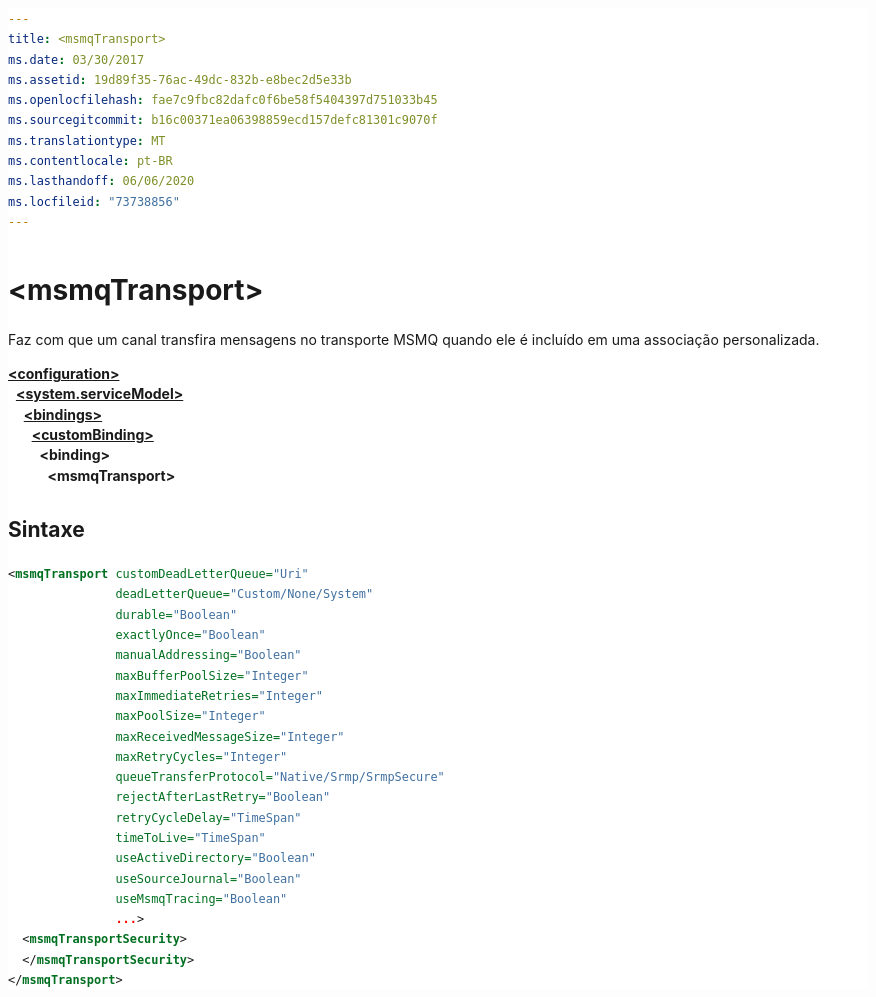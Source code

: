 ```yaml
---
title: <msmqTransport>
ms.date: 03/30/2017
ms.assetid: 19d89f35-76ac-49dc-832b-e8bec2d5e33b
ms.openlocfilehash: fae7c9fbc82dafc0f6be58f5404397d751033b45
ms.sourcegitcommit: b16c00371ea06398859ecd157defc81301c9070f
ms.translationtype: MT
ms.contentlocale: pt-BR
ms.lasthandoff: 06/06/2020
ms.locfileid: "73738856"
---
```

# \<msmqTransport>
Faz com que um canal transfira mensagens no transporte MSMQ quando ele é incluído em uma associação personalizada.  
  
[**\<configuration>**](../configuration-element.md)\
&nbsp;&nbsp;[**\<system.serviceModel>**](system-servicemodel.md)\
&nbsp;&nbsp;&nbsp;&nbsp;[**\<bindings>**](bindings.md)\
&nbsp;&nbsp;&nbsp;&nbsp;&nbsp;&nbsp;[**\<customBinding>**](custombinding.md)\
&nbsp;&nbsp;&nbsp;&nbsp;&nbsp;&nbsp;&nbsp;&nbsp;**\<binding>**\
&nbsp;&nbsp;&nbsp;&nbsp;&nbsp;&nbsp;&nbsp;&nbsp;&nbsp;&nbsp;**\<msmqTransport>**  
  
## <a name="syntax"></a>Sintaxe  
  
```xml  
<msmqTransport customDeadLetterQueue="Uri"
               deadLetterQueue="Custom/None/System"
               durable="Boolean"
               exactlyOnce="Boolean"
               manualAddressing="Boolean"
               maxBufferPoolSize="Integer"
               maxImmediateRetries="Integer"
               maxPoolSize="Integer"
               maxReceivedMessageSize="Integer"
               maxRetryCycles="Integer"
               queueTransferProtocol="Native/Srmp/SrmpSecure"
               rejectAfterLastRetry="Boolean"
               retryCycleDelay="TimeSpan"
               timeToLive="TimeSpan"
               useActiveDirectory="Boolean"
               useSourceJournal="Boolean"
               useMsmqTracing="Boolean"
               ...>
  <msmqTransportSecurity>
  </msmqTransportSecurity>
</msmqTransport>
```  
  